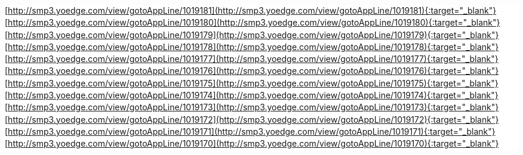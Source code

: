 [http://smp3.yoedge.com/view/gotoAppLine/1019181](http://smp3.yoedge.com/view/gotoAppLine/1019181){:target="_blank"}
[http://smp3.yoedge.com/view/gotoAppLine/1019180](http://smp3.yoedge.com/view/gotoAppLine/1019180){:target="_blank"}
[http://smp3.yoedge.com/view/gotoAppLine/1019179](http://smp3.yoedge.com/view/gotoAppLine/1019179){:target="_blank"}
[http://smp3.yoedge.com/view/gotoAppLine/1019178](http://smp3.yoedge.com/view/gotoAppLine/1019178){:target="_blank"}
[http://smp3.yoedge.com/view/gotoAppLine/1019177](http://smp3.yoedge.com/view/gotoAppLine/1019177){:target="_blank"}
[http://smp3.yoedge.com/view/gotoAppLine/1019176](http://smp3.yoedge.com/view/gotoAppLine/1019176){:target="_blank"}
[http://smp3.yoedge.com/view/gotoAppLine/1019175](http://smp3.yoedge.com/view/gotoAppLine/1019175){:target="_blank"}
[http://smp3.yoedge.com/view/gotoAppLine/1019174](http://smp3.yoedge.com/view/gotoAppLine/1019174){:target="_blank"}
[http://smp3.yoedge.com/view/gotoAppLine/1019173](http://smp3.yoedge.com/view/gotoAppLine/1019173){:target="_blank"}
[http://smp3.yoedge.com/view/gotoAppLine/1019172](http://smp3.yoedge.com/view/gotoAppLine/1019172){:target="_blank"}
[http://smp3.yoedge.com/view/gotoAppLine/1019171](http://smp3.yoedge.com/view/gotoAppLine/1019171){:target="_blank"}
[http://smp3.yoedge.com/view/gotoAppLine/1019170](http://smp3.yoedge.com/view/gotoAppLine/1019170){:target="_blank"}


